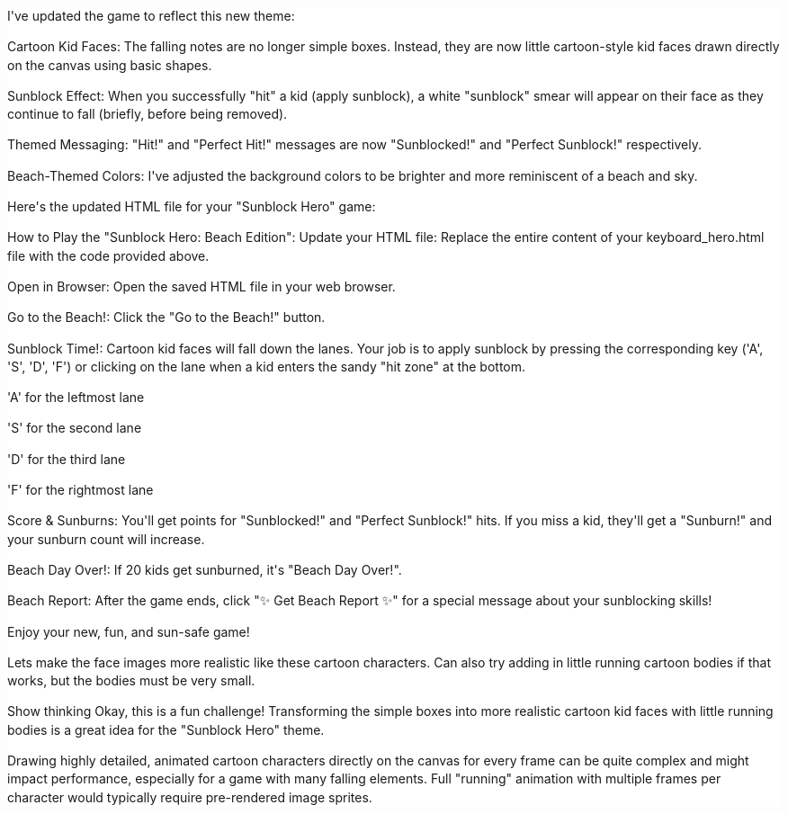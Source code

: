 I've updated the game to reflect this new theme:

Cartoon Kid Faces: The falling notes are no longer simple boxes. Instead, they are now little cartoon-style kid faces drawn directly on the canvas using basic shapes.

Sunblock Effect: When you successfully "hit" a kid (apply sunblock), a white "sunblock" smear will appear on their face as they continue to fall (briefly, before being removed).

Themed Messaging: "Hit!" and "Perfect Hit!" messages are now "Sunblocked!" and "Perfect Sunblock!" respectively.

Beach-Themed Colors: I've adjusted the background colors to be brighter and more reminiscent of a beach and sky.

Here's the updated HTML file for your "Sunblock Hero" game:

How to Play the "Sunblock Hero: Beach Edition":
Update your HTML file: Replace the entire content of your keyboard_hero.html file with the code provided above.

Open in Browser: Open the saved HTML file in your web browser.

Go to the Beach!: Click the "Go to the Beach!" button.

Sunblock Time!: Cartoon kid faces will fall down the lanes. Your job is to apply sunblock by pressing the corresponding key ('A', 'S', 'D', 'F') or clicking on the lane when a kid enters the sandy "hit zone" at the bottom.

'A' for the leftmost lane

'S' for the second lane

'D' for the third lane

'F' for the rightmost lane

Score & Sunburns: You'll get points for "Sunblocked!" and "Perfect Sunblock!" hits. If you miss a kid, they'll get a "Sunburn!" and your sunburn count will increase.

Beach Day Over!: If 20 kids get sunburned, it's "Beach Day Over!".

Beach Report: After the game ends, click "✨ Get Beach Report ✨" for a special message about your sunblocking skills!

Enjoy your new, fun, and sun-safe game!






Lets make the face images more realistic like these cartoon characters. Can also try adding in little running cartoon bodies if that works, but the bodies must be very small.




Show thinking
Okay, this is a fun challenge! Transforming the simple boxes into more realistic cartoon kid faces with little running bodies is a great idea for the "Sunblock Hero" theme.

Drawing highly detailed, animated cartoon characters directly on the canvas for every frame can be quite complex and might impact performance, especially for a game with many falling elements. Full "running" animation with multiple frames per character would typically require pre-rendered image sprites.
